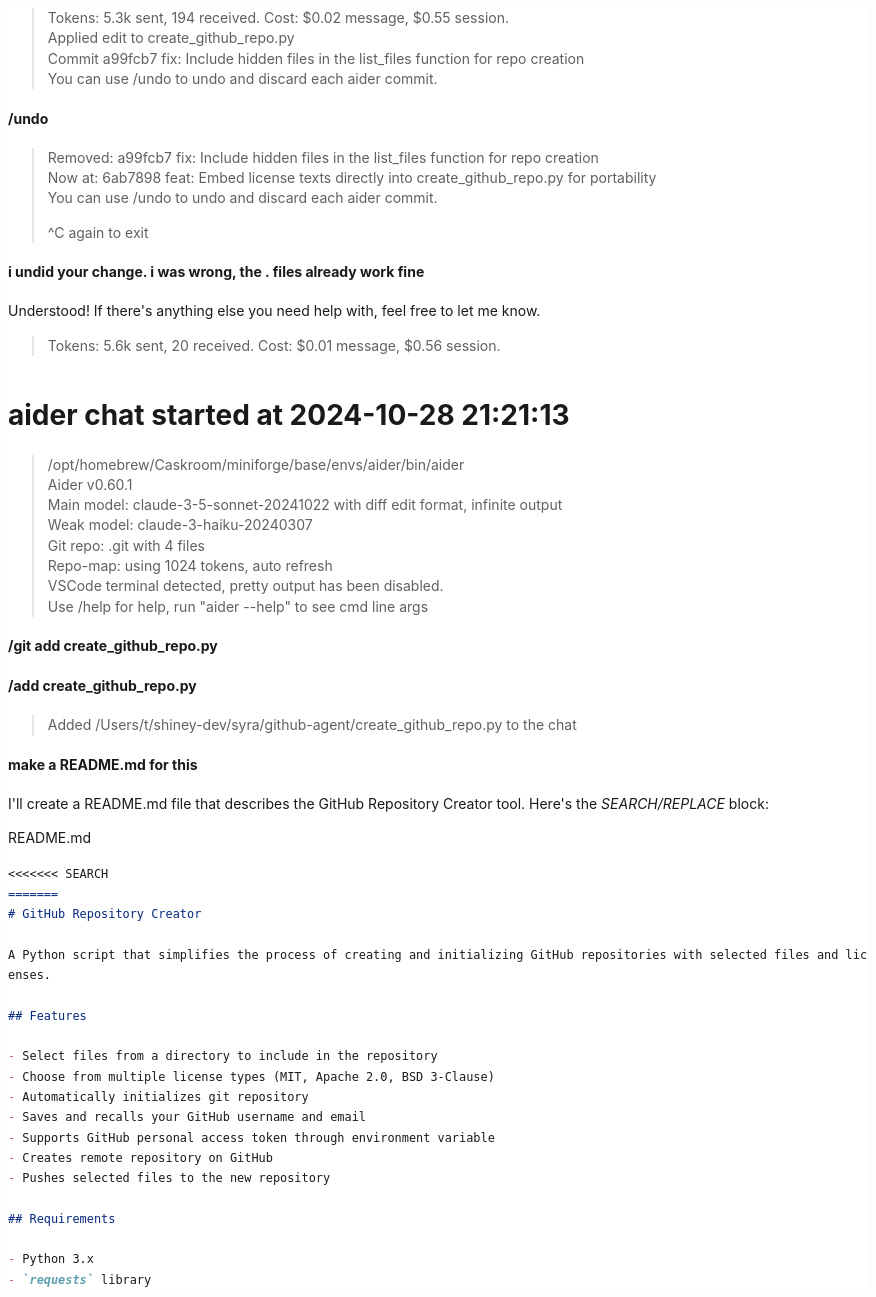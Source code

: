 > Tokens: 5.3k sent, 194 received. Cost: $0.02 message, $0.55 session.  
> Applied edit to create_github_repo.py  
> Commit a99fcb7 fix: Include hidden files in the list_files function for repo creation  
> You can use /undo to undo and discard each aider commit.  

#### /undo  
> Removed: a99fcb7 fix: Include hidden files in the list_files function for repo creation  
> Now at:  6ab7898 feat: Embed license texts directly into create_github_repo.py for portability  
> You can use /undo to undo and discard each aider commit.  
>  
>  
> ^C again to exit  

#### i undid your change.  i was wrong, the . files already work fine  

Understood! If there's anything else you need help with, feel free to let me know.

> Tokens: 5.6k sent, 20 received. Cost: $0.01 message, $0.56 session.  

# aider chat started at 2024-10-28 21:21:13

> /opt/homebrew/Caskroom/miniforge/base/envs/aider/bin/aider  
> Aider v0.60.1  
> Main model: claude-3-5-sonnet-20241022 with diff edit format, infinite output  
> Weak model: claude-3-haiku-20240307  
> Git repo: .git with 4 files  
> Repo-map: using 1024 tokens, auto refresh  
> VSCode terminal detected, pretty output has been disabled.  
> Use /help <question> for help, run "aider --help" to see cmd line args  

#### /git add create_github_repo.py  
>  

#### /add create_github_repo.py  
> Added /Users/t/shiney-dev/syra/github-agent/create_github_repo.py to the chat  

#### make a README.md for this  

I'll create a README.md file that describes the GitHub Repository Creator tool. Here's the *SEARCH/REPLACE* block:

README.md
```markdown
<<<<<<< SEARCH
=======
# GitHub Repository Creator

A Python script that simplifies the process of creating and initializing GitHub repositories with selected files and licenses.

## Features

- Select files from a directory to include in the repository
- Choose from multiple license types (MIT, Apache 2.0, BSD 3-Clause)
- Automatically initializes git repository
- Saves and recalls your GitHub username and email
- Supports GitHub personal access token through environment variable
- Creates remote repository on GitHub
- Pushes selected files to the new repository

## Requirements

- Python 3.x
- `requests` library
```